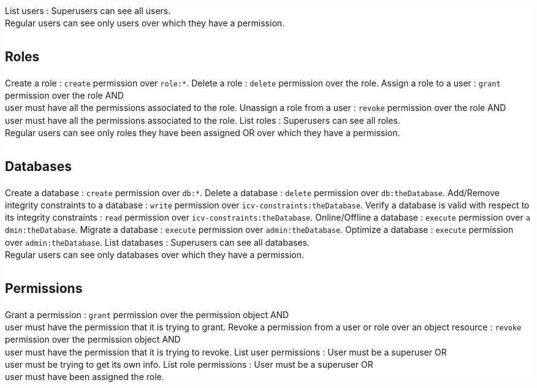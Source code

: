 List users
:   Superusers can see all users. \
     Regular users can see only users over which they have a permission.

Roles
-----

Create a role
:   `create` permission over `role:*`.
Delete a role
:   `delete` permission over the role.
Assign a role to a user
:   `grant` permission over the role AND \
     user must have all the permissions associated to the role.
Unassign a role from a user
:   `revoke` permission over the role AND \
     user must have all the permissions associated to the role.
List roles
:   Superusers can see all roles. \
     Regular users can see only roles they have been assigned OR over
    which they have a permission.

Databases
---------

Create a database
:   `create` permission over `db:*`.
Delete a database
:   `delete` permission over `db:theDatabase`.
Add/Remove integrity constraints to a database
:   `write` permission over `icv-constraints:theDatabase`.
Verify a database is valid with respect to its integrity constraints
:   `read` permission over `icv-constraints:theDatabase`.
Online/Offline a database
:   `execute` permission over `admin:theDatabase`.
Migrate a database
:   `execute` permission over `admin:theDatabase`.
Optimize a database
:   `execute` permission over `admin:theDatabase`.
List databases
:   Superusers can see all databases. \
     Regular users can see only databases over which they have a
    permission.

Permissions
-----------

Grant a permission
:   `grant` permission over the permission object AND \
     user must have the permission that it is trying to grant.
Revoke a permission from a user or role over an object resource
:   `revoke` permission over the permission object AND \
     user must have the permission that it is trying to revoke.
List user permissions
:   User must be a superuser OR \
     user must be trying to get its own info.
List role permissions
:   User must be a superuser OR \
     user must have been assigned the role.
